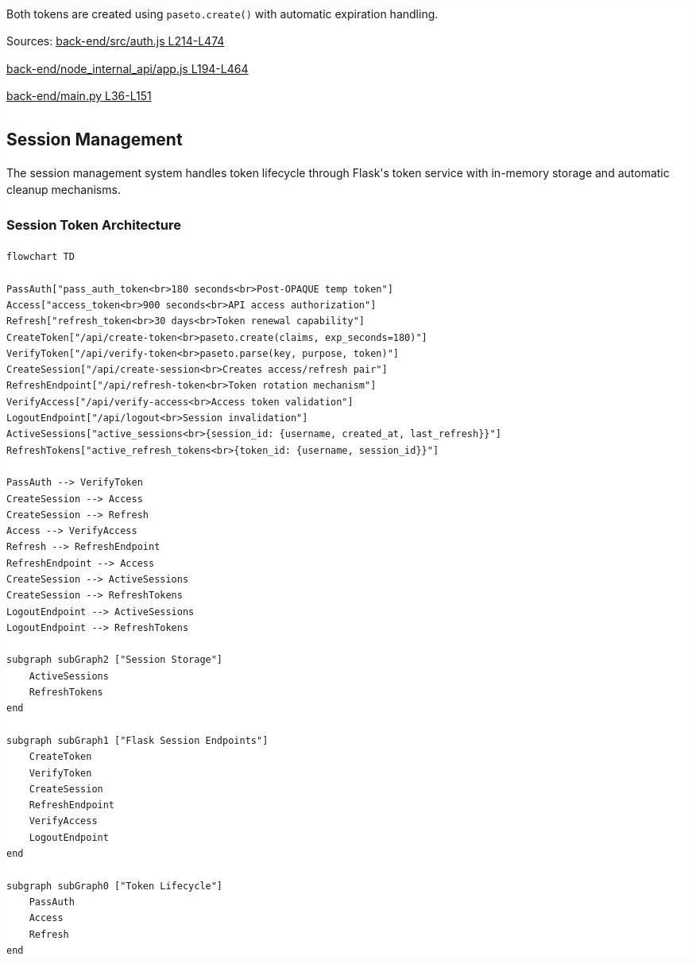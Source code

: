 Both tokens are created using `paseto.create()` with automatic expiration handling.

Sources: [back-end/src/auth.js L214-L474](https://github.com/RogueElectron/Cypher/blob/7b7a1583/back-end/src/auth.js#L214-L474)

 [back-end/node_internal_api/app.js L194-L464](https://github.com/RogueElectron/Cypher/blob/7b7a1583/back-end/node_internal_api/app.js#L194-L464)

 [back-end/main.py L36-L151](https://github.com/RogueElectron/Cypher/blob/7b7a1583/back-end/main.py#L36-L151)

## Session Management

The session management system handles token lifecycle through Flask's token service with in-memory storage and automatic cleanup mechanisms.

### Session Token Architecture

```mermaid
flowchart TD

PassAuth["pass_auth_token<br>180 seconds<br>Post-OPAQUE temp token"]
Access["access_token<br>900 seconds<br>API access authorization"]
Refresh["refresh_token<br>30 days<br>Token renewal capability"]
CreateToken["/api/create-token<br>paseto.create(claims, exp_seconds=180)"]
VerifyToken["/api/verify-token<br>paseto.parse(key, purpose, token)"]
CreateSession["/api/create-session<br>Creates access/refresh pair"]
RefreshEndpoint["/api/refresh-token<br>Token rotation mechanism"]
VerifyAccess["/api/verify-access<br>Access token validation"]
LogoutEndpoint["/api/logout<br>Session invalidation"]
ActiveSessions["active_sessions<br>{session_id: {username, created_at, last_refresh}}"]
RefreshTokens["active_refresh_tokens<br>{token_id: {username, session_id}}"]

PassAuth --> VerifyToken
CreateSession --> Access
CreateSession --> Refresh
Access --> VerifyAccess
Refresh --> RefreshEndpoint
RefreshEndpoint --> Access
CreateSession --> ActiveSessions
CreateSession --> RefreshTokens
LogoutEndpoint --> ActiveSessions
LogoutEndpoint --> RefreshTokens

subgraph subGraph2 ["Session Storage"]
    ActiveSessions
    RefreshTokens
end

subgraph subGraph1 ["Flask Session Endpoints"]
    CreateToken
    VerifyToken
    CreateSession
    RefreshEndpoint
    VerifyAccess
    LogoutEndpoint
end

subgraph subGraph0 ["Token Lifecycle"]
    PassAuth
    Access
    Refresh
end
```
